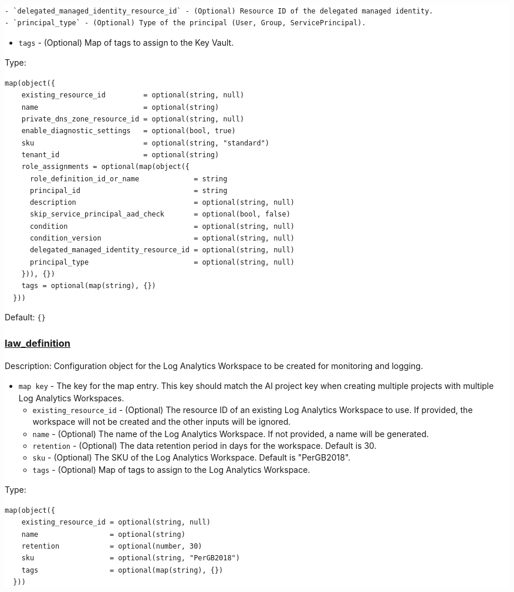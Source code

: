     - `delegated_managed_identity_resource_id` - (Optional) Resource ID of the delegated managed identity.
    - `principal_type` - (Optional) Type of the principal (User, Group, ServicePrincipal).
  - `tags` - (Optional) Map of tags to assign to the Key Vault.

Type:

```hcl
map(object({
    existing_resource_id         = optional(string, null)
    name                         = optional(string)
    private_dns_zone_resource_id = optional(string, null)
    enable_diagnostic_settings   = optional(bool, true)
    sku                          = optional(string, "standard")
    tenant_id                    = optional(string)
    role_assignments = optional(map(object({
      role_definition_id_or_name             = string
      principal_id                           = string
      description                            = optional(string, null)
      skip_service_principal_aad_check       = optional(bool, false)
      condition                              = optional(string, null)
      condition_version                      = optional(string, null)
      delegated_managed_identity_resource_id = optional(string, null)
      principal_type                         = optional(string, null)
    })), {})
    tags = optional(map(string), {})
  }))
```

Default: `{}`

### <a name="input_law_definition"></a> [law\_definition](#input\_law\_definition)

Description: Configuration object for the Log Analytics Workspace to be created for monitoring and logging.

- `map key` - The key for the map entry. This key should match the AI project key when creating multiple projects with multiple Log Analytics Workspaces.
  - `existing_resource_id` - (Optional) The resource ID of an existing Log Analytics Workspace to use. If provided, the workspace will not be created and the other inputs will be ignored.
  - `name` - (Optional) The name of the Log Analytics Workspace. If not provided, a name will be generated.
  - `retention` - (Optional) The data retention period in days for the workspace. Default is 30.
  - `sku` - (Optional) The SKU of the Log Analytics Workspace. Default is "PerGB2018".
  - `tags` - (Optional) Map of tags to assign to the Log Analytics Workspace.

Type:

```hcl
map(object({
    existing_resource_id = optional(string, null)
    name                 = optional(string)
    retention            = optional(number, 30)
    sku                  = optional(string, "PerGB2018")
    tags                 = optional(map(string), {})
  }))
```
